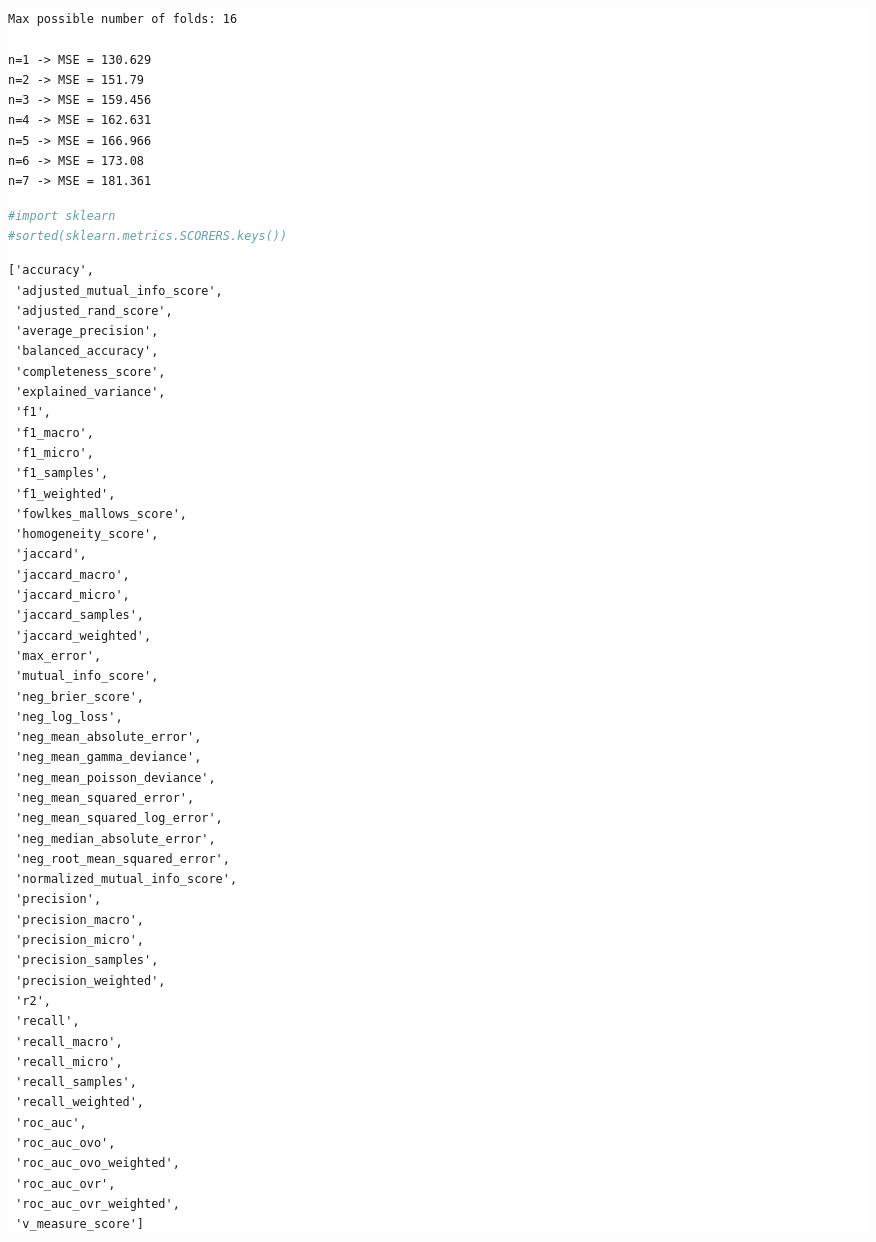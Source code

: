     Max possible number of folds: 16 
    
    n=1 -> MSE = 130.629
    n=2 -> MSE = 151.79
    n=3 -> MSE = 159.456
    n=4 -> MSE = 162.631
    n=5 -> MSE = 166.966
    n=6 -> MSE = 173.08
    n=7 -> MSE = 181.361



```python
#import sklearn
#sorted(sklearn.metrics.SCORERS.keys())
```




    ['accuracy',
     'adjusted_mutual_info_score',
     'adjusted_rand_score',
     'average_precision',
     'balanced_accuracy',
     'completeness_score',
     'explained_variance',
     'f1',
     'f1_macro',
     'f1_micro',
     'f1_samples',
     'f1_weighted',
     'fowlkes_mallows_score',
     'homogeneity_score',
     'jaccard',
     'jaccard_macro',
     'jaccard_micro',
     'jaccard_samples',
     'jaccard_weighted',
     'max_error',
     'mutual_info_score',
     'neg_brier_score',
     'neg_log_loss',
     'neg_mean_absolute_error',
     'neg_mean_gamma_deviance',
     'neg_mean_poisson_deviance',
     'neg_mean_squared_error',
     'neg_mean_squared_log_error',
     'neg_median_absolute_error',
     'neg_root_mean_squared_error',
     'normalized_mutual_info_score',
     'precision',
     'precision_macro',
     'precision_micro',
     'precision_samples',
     'precision_weighted',
     'r2',
     'recall',
     'recall_macro',
     'recall_micro',
     'recall_samples',
     'recall_weighted',
     'roc_auc',
     'roc_auc_ovo',
     'roc_auc_ovo_weighted',
     'roc_auc_ovr',
     'roc_auc_ovr_weighted',
     'v_measure_score']
